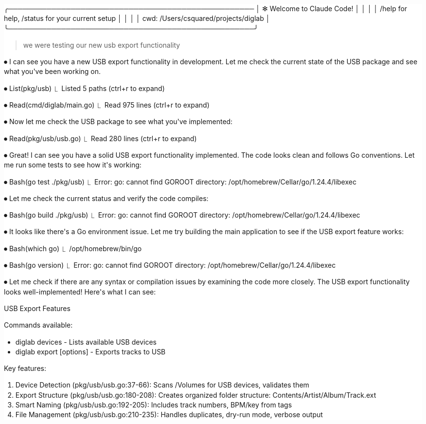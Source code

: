  ╭───────────────────────────────────────────────────
│ ✻ Welcome to Claude Code!                         │
│                                                   │
│   /help for help, /status for your current setup  │
│                                                   │
│   cwd: /Users/csquared/projects/diglab            │
╰───────────────────────────────────────────────────╯

> we were testing our new usb export functionality

⏺ I can see you have a new USB export functionality in development. Let me check the current state of the USB package and see what you've been working on.

⏺ List(pkg/usb)
  ⎿  Listed 5 paths (ctrl+r to expand)

⏺ Read(cmd/diglab/main.go)
  ⎿  Read 975 lines (ctrl+r to expand)

⏺ Now let me check the USB package to see what you've implemented:

⏺ Read(pkg/usb/usb.go)
  ⎿  Read 280 lines (ctrl+r to expand)

⏺ Great! I can see you have a solid USB export functionality implemented. The code looks clean and follows Go conventions. Let me run some tests to see how
  it's working:

⏺ Bash(go test ./pkg/usb)
  ⎿  Error: go: cannot find GOROOT directory: /opt/homebrew/Cellar/go/1.24.4/libexec

⏺ Let me check the current status and verify the code compiles:

⏺ Bash(go build ./pkg/usb)
  ⎿  Error: go: cannot find GOROOT directory: /opt/homebrew/Cellar/go/1.24.4/libexec

⏺ It looks like there's a Go environment issue. Let me try building the main application to see if the USB export feature works:

⏺ Bash(which go)
  ⎿  /opt/homebrew/bin/go

⏺ Bash(go version)
  ⎿  Error: go: cannot find GOROOT directory: /opt/homebrew/Cellar/go/1.24.4/libexec

⏺ Let me check if there are any syntax or compilation issues by examining the code more closely. The USB export functionality looks well-implemented! Here's
  what I can see:

  USB Export Features

  Commands available:
  - diglab devices - Lists available USB devices
  - diglab export <device-name> [options] - Exports tracks to USB

  Key features:
  1. Device Detection (pkg/usb/usb.go:37-66): Scans /Volumes for USB devices, validates them
  2. Export Structure (pkg/usb/usb.go:180-208): Creates organized folder structure: Contents/Artist/Album/Track.ext
  3. Smart Naming (pkg/usb/usb.go:192-205): Includes track numbers, BPM/key from tags
  4. File Management (pkg/usb/usb.go:210-235): Handles duplicates, dry-run mode, verbose output
